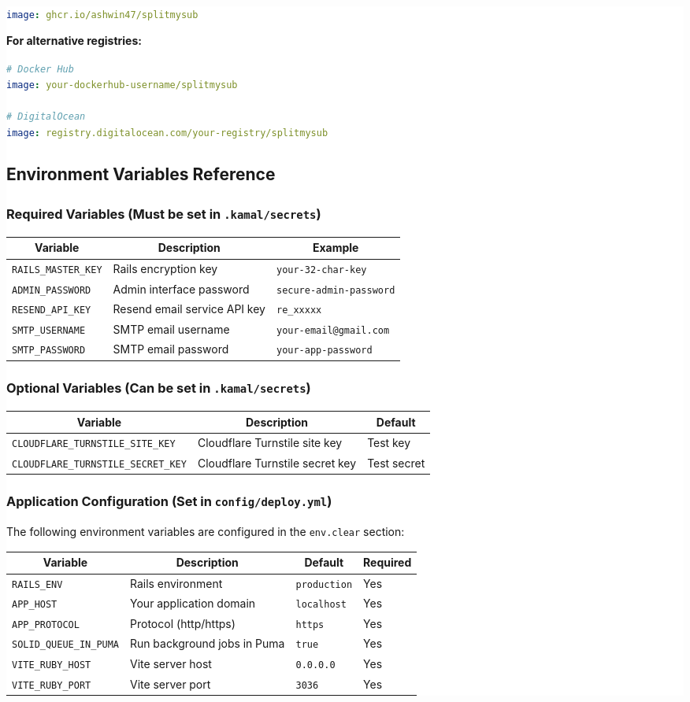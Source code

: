 ```yaml
image: ghcr.io/ashwin47/splitmysub
```

**For alternative registries:**

```yaml
# Docker Hub
image: your-dockerhub-username/splitmysub

# DigitalOcean
image: registry.digitalocean.com/your-registry/splitmysub
```

## Environment Variables Reference

### Required Variables (Must be set in `.kamal/secrets`)

| Variable | Description | Example |
|----------|-------------|---------|
| `RAILS_MASTER_KEY` | Rails encryption key | `your-32-char-key` |
| `ADMIN_PASSWORD` | Admin interface password | `secure-admin-password` |
| `RESEND_API_KEY` | Resend email service API key | `re_xxxxx` |
| `SMTP_USERNAME` | SMTP email username | `your-email@gmail.com` |
| `SMTP_PASSWORD` | SMTP email password | `your-app-password` |

### Optional Variables (Can be set in `.kamal/secrets`)

| Variable | Description | Default |
|----------|-------------|---------|
| `CLOUDFLARE_TURNSTILE_SITE_KEY` | Cloudflare Turnstile site key | Test key |
| `CLOUDFLARE_TURNSTILE_SECRET_KEY` | Cloudflare Turnstile secret key | Test secret |

### Application Configuration (Set in `config/deploy.yml`)

The following environment variables are configured in the `env.clear` section:

| Variable | Description | Default | Required |
|----------|-------------|---------|----------|
| `RAILS_ENV` | Rails environment | `production` | Yes |
| `APP_HOST` | Your application domain | `localhost` | Yes |
| `APP_PROTOCOL` | Protocol (http/https) | `https` | Yes |
| `SOLID_QUEUE_IN_PUMA` | Run background jobs in Puma | `true` | Yes |
| `VITE_RUBY_HOST` | Vite server host | `0.0.0.0` | Yes |
| `VITE_RUBY_PORT` | Vite server port | `3036` | Yes |
